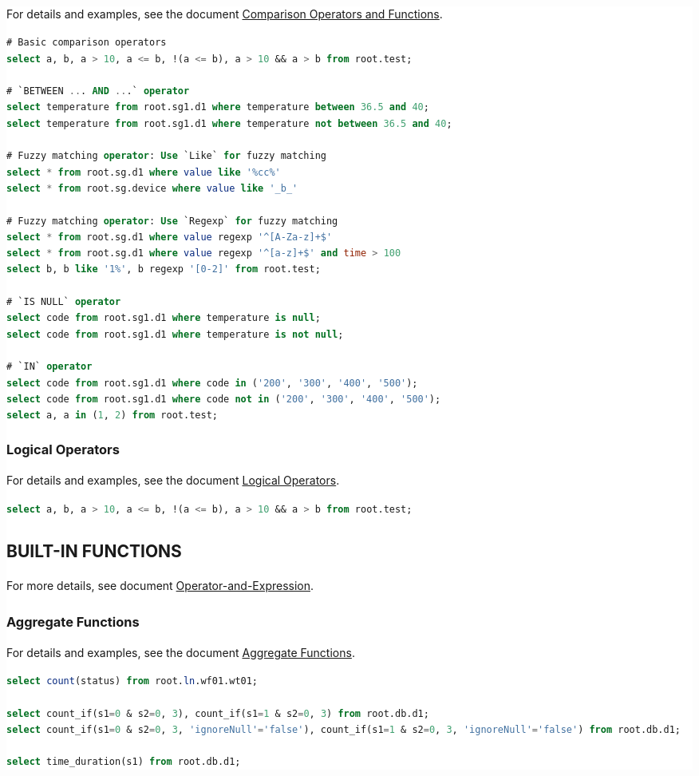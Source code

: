 For details and examples, see the document [Comparison Operators and Functions](../Reference/Function-and-Expression.md#comparison-operators-and-functions).

```sql
# Basic comparison operators
select a, b, a > 10, a <= b, !(a <= b), a > 10 && a > b from root.test;

# `BETWEEN ... AND ...` operator
select temperature from root.sg1.d1 where temperature between 36.5 and 40;
select temperature from root.sg1.d1 where temperature not between 36.5 and 40;

# Fuzzy matching operator: Use `Like` for fuzzy matching
select * from root.sg.d1 where value like '%cc%'
select * from root.sg.device where value like '_b_'

# Fuzzy matching operator: Use `Regexp` for fuzzy matching
select * from root.sg.d1 where value regexp '^[A-Za-z]+$'
select * from root.sg.d1 where value regexp '^[a-z]+$' and time > 100
select b, b like '1%', b regexp '[0-2]' from root.test;

# `IS NULL` operator
select code from root.sg1.d1 where temperature is null;
select code from root.sg1.d1 where temperature is not null;

# `IN` operator
select code from root.sg1.d1 where code in ('200', '300', '400', '500');
select code from root.sg1.d1 where code not in ('200', '300', '400', '500');
select a, a in (1, 2) from root.test;
```

### Logical Operators

For details and examples, see the document [Logical Operators](../Reference/Function-and-Expression.md#logical-operators).

```sql
select a, b, a > 10, a <= b, !(a <= b), a > 10 && a > b from root.test;
```

## BUILT-IN FUNCTIONS

For more details, see document [Operator-and-Expression](../Reference/Function-and-Expression.md).

### Aggregate Functions

For details and examples, see the document [Aggregate Functions](../Reference/Function-and-Expression.md#aggregate-functions).

```sql
select count(status) from root.ln.wf01.wt01;

select count_if(s1=0 & s2=0, 3), count_if(s1=1 & s2=0, 3) from root.db.d1;
select count_if(s1=0 & s2=0, 3, 'ignoreNull'='false'), count_if(s1=1 & s2=0, 3, 'ignoreNull'='false') from root.db.d1;

select time_duration(s1) from root.db.d1;
```
